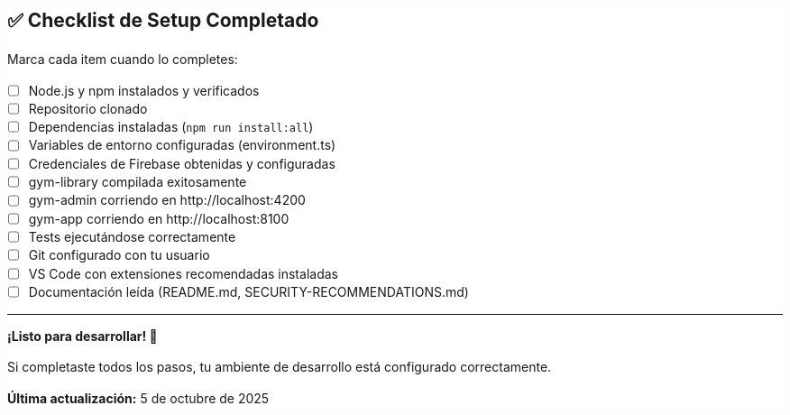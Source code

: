 
## ✅ Checklist de Setup Completado

Marca cada item cuando lo completes:

- [ ] Node.js y npm instalados y verificados
- [ ] Repositorio clonado
- [ ] Dependencias instaladas (`npm run install:all`)
- [ ] Variables de entorno configuradas (environment.ts)
- [ ] Credenciales de Firebase obtenidas y configuradas
- [ ] gym-library compilada exitosamente
- [ ] gym-admin corriendo en http://localhost:4200
- [ ] gym-app corriendo en http://localhost:8100
- [ ] Tests ejecutándose correctamente
- [ ] Git configurado con tu usuario
- [ ] VS Code con extensiones recomendadas instaladas
- [ ] Documentación leída (README.md, SECURITY-RECOMMENDATIONS.md)

---

**¡Listo para desarrollar! 🎉**

Si completaste todos los pasos, tu ambiente de desarrollo está configurado correctamente.

**Última actualización:** 5 de octubre de 2025
